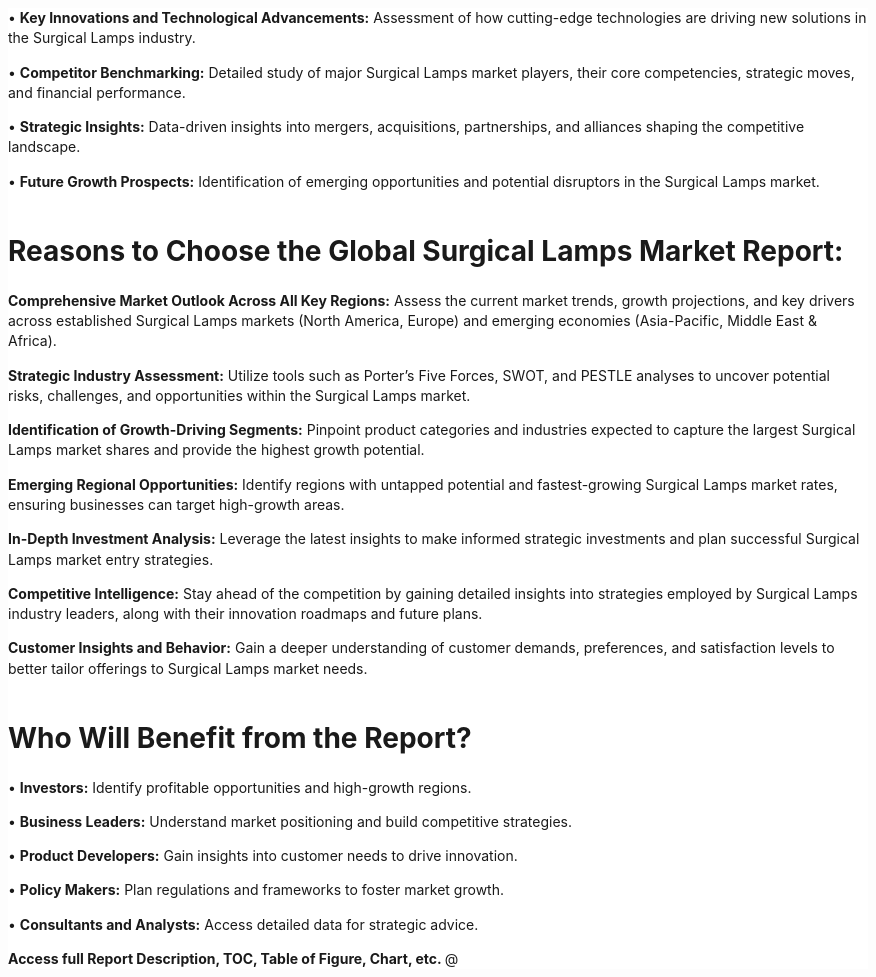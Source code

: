 • <strong>Key Innovations and Technological Advancements:</strong> Assessment of how cutting-edge technologies are driving new solutions in the Surgical Lamps industry.

• <strong>Competitor Benchmarking:</strong> Detailed study of major Surgical Lamps market players, their core competencies, strategic moves, and financial performance.

• <strong>Strategic Insights:</strong> Data-driven insights into mergers, acquisitions, partnerships, and alliances shaping the competitive landscape.

• <strong>Future Growth Prospects:</strong> Identification of emerging opportunities and potential disruptors in the Surgical Lamps market.

# <strong>Reasons to Choose the Global Surgical Lamps Market Report:</strong>

<strong>Comprehensive Market Outlook Across All Key Regions:</strong>
Assess the current market trends, growth projections, and key drivers across established Surgical Lamps markets (North America, Europe) and emerging economies (Asia-Pacific, Middle East & Africa).

<strong>Strategic Industry Assessment:</strong>
Utilize tools such as Porter’s Five Forces, SWOT, and PESTLE analyses to uncover potential risks, challenges, and opportunities within the Surgical Lamps market.

<strong>Identification of Growth-Driving Segments:</strong>
Pinpoint product categories and industries expected to capture the largest Surgical Lamps market shares and provide the highest growth potential.

<strong>Emerging Regional Opportunities:</strong>
Identify regions with untapped potential and fastest-growing Surgical Lamps market rates, ensuring businesses can target high-growth areas.

<strong>In-Depth Investment Analysis:</strong>
Leverage the latest insights to make informed strategic investments and plan successful Surgical Lamps market entry strategies.

<strong>Competitive Intelligence:</strong>
Stay ahead of the competition by gaining detailed insights into strategies employed by Surgical Lamps industry leaders, along with their innovation roadmaps and future plans.

<strong>Customer Insights and Behavior:</strong>
Gain a deeper understanding of customer demands, preferences, and satisfaction levels to better tailor offerings to Surgical Lamps market needs.

# <strong>Who Will Benefit from the Report?</strong>

• <strong>Investors:</strong> Identify profitable opportunities and high-growth regions.

• <strong>Business Leaders:</strong> Understand market positioning and build competitive strategies.

• <strong>Product Developers:</strong> Gain insights into customer needs to drive innovation.

• <strong>Policy Makers:</strong> Plan regulations and frameworks to foster market growth.

• <strong>Consultants and Analysts:</strong> Access detailed data for strategic advice.
</ul>
<strong>Access full Report Description, TOC, Table of Figure, Chart, etc. </strong>@  <a href= style=color:#0000ff;></a></font>
